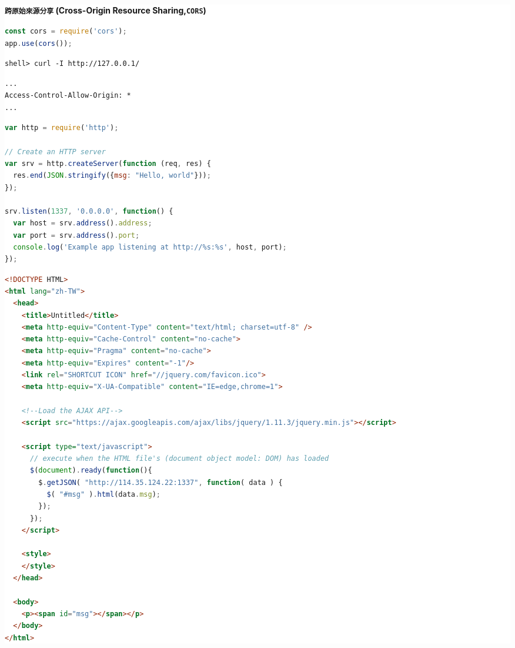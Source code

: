 **`跨原始來源分享` (Cross-Origin Resource Sharing,`CORS`)**

```js
const cors = require('cors');
app.use(cors());
```

```console
shell> curl -I http://127.0.0.1/
```

```
...
Access-Control-Allow-Origin: *
...
```


```js
var http = require('http');

// Create an HTTP server
var srv = http.createServer(function (req, res) {
  res.end(JSON.stringify({msg: "Hello, world"}));
});

srv.listen(1337, '0.0.0.0', function() {
  var host = srv.address().address;
  var port = srv.address().port;
  console.log('Example app listening at http://%s:%s', host, port);
});
```

```html
<!DOCTYPE HTML>
<html lang="zh-TW">
  <head>
    <title>Untitled</title>
    <meta http-equiv="Content-Type" content="text/html; charset=utf-8" />
    <meta http-equiv="Cache-Control" content="no-cache">
    <meta http-equiv="Pragma" content="no-cache">
    <meta http-equiv="Expires" content="-1"/>
    <link rel="SHORTCUT ICON" href="//jquery.com/favicon.ico">
    <meta http-equiv="X-UA-Compatible" content="IE=edge,chrome=1"> 

    <!--Load the AJAX API-->
    <script src="https://ajax.googleapis.com/ajax/libs/jquery/1.11.3/jquery.min.js"></script>

    <script type="text/javascript">
      // execute when the HTML file's (document object model: DOM) has loaded
      $(document).ready(function(){
        $.getJSON( "http://114.35.124.22:1337", function( data ) {
          $( "#msg" ).html(data.msg);
        });
      });
    </script>

    <style>
    </style>
  </head>

  <body>
    <p><span id="msg"></span></p>
  </body>
</html>
```
